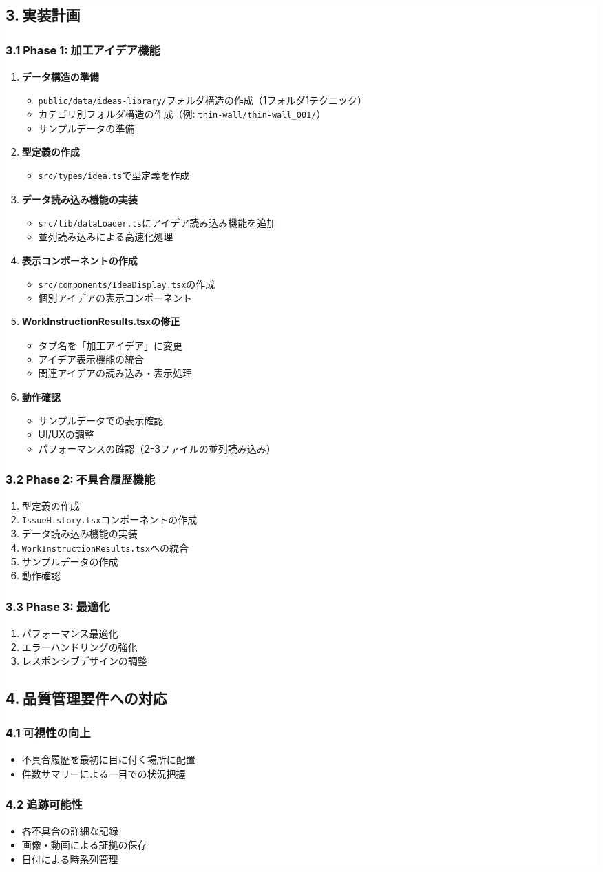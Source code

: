 ## 3. 実装計画

### 3.1 Phase 1: 加工アイデア機能
1. **データ構造の準備**
   - `public/data/ideas-library/`フォルダ構造の作成（1フォルダ1テクニック）
   - カテゴリ別フォルダ構造の作成（例: `thin-wall/thin-wall_001/`）
   - サンプルデータの準備

2. **型定義の作成**
   - `src/types/idea.ts`で型定義を作成

3. **データ読み込み機能の実装**
   - `src/lib/dataLoader.ts`にアイデア読み込み機能を追加
   - 並列読み込みによる高速化処理

4. **表示コンポーネントの作成**
   - `src/components/IdeaDisplay.tsx`の作成
   - 個別アイデアの表示コンポーネント

5. **WorkInstructionResults.tsxの修正**
   - タブ名を「加工アイデア」に変更
   - アイデア表示機能の統合
   - 関連アイデアの読み込み・表示処理

6. **動作確認**
   - サンプルデータでの表示確認
   - UI/UXの調整
   - パフォーマンスの確認（2-3ファイルの並列読み込み）

### 3.2 Phase 2: 不具合履歴機能
1. 型定義の作成
2. `IssueHistory.tsx`コンポーネントの作成
3. データ読み込み機能の実装
4. `WorkInstructionResults.tsx`への統合
5. サンプルデータの作成
6. 動作確認

### 3.3 Phase 3: 最適化
1. パフォーマンス最適化
2. エラーハンドリングの強化
3. レスポンシブデザインの調整

## 4. 品質管理要件への対応

### 4.1 可視性の向上
- 不具合履歴を最初に目に付く場所に配置
- 件数サマリーによる一目での状況把握

### 4.2 追跡可能性
- 各不具合の詳細な記録
- 画像・動画による証拠の保存
- 日付による時系列管理
